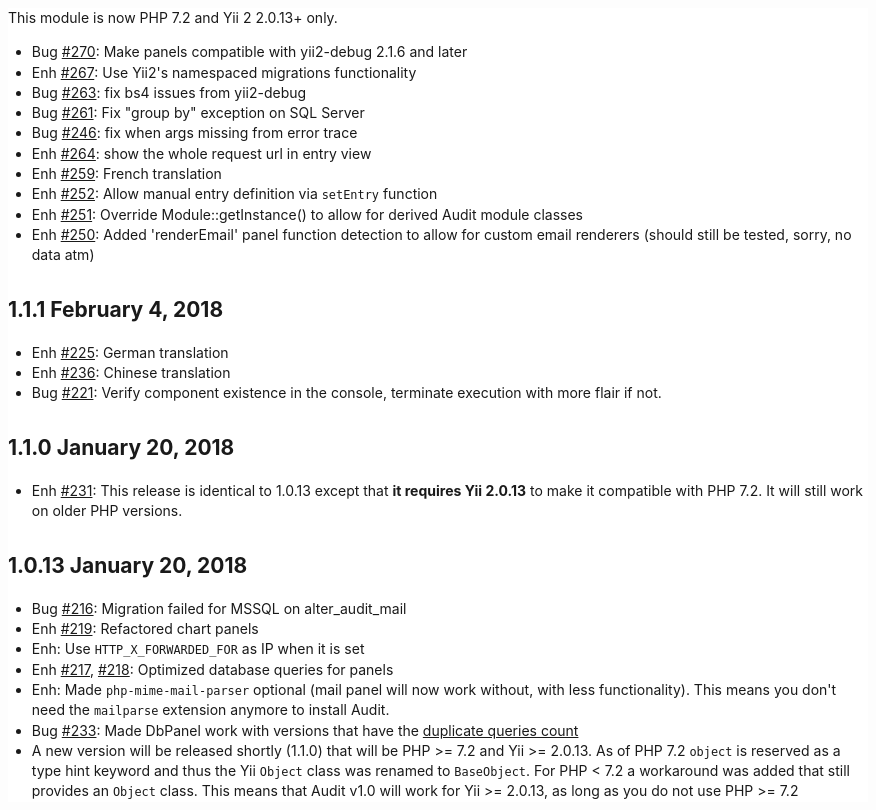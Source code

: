 This module is now PHP 7.2 and Yii 2 2.0.13+ only. 

* Bug [#270](https://github.com/bedezign/yii2-audit/issues/270): Make panels compatible with yii2-debug 2.1.6 and later
* Enh [#267](https://github.com/bedezign/yii2-audit/issues/267): Use Yii2's namespaced migrations functionality
* Bug [#263](https://github.com/bedezign/yii2-audit/issues/263): fix bs4 issues from yii2-debug
* Bug [#261](https://github.com/bedezign/yii2-audit/issues/262): Fix "group by" exception on SQL Server  
* Bug [#246](https://github.com/bedezign/yii2-audit/issues/246): fix when args missing from error trace
* Enh [#264](https://github.com/bedezign/yii2-audit/issues/264): show the whole request url in entry view
* Enh [#259](https://github.com/bedezign/yii2-audit/issues/259): French translation
* Enh [#252](https://github.com/bedezign/yii2-audit/issues/252): Allow manual entry definition via `setEntry` function
* Enh [#251](https://github.com/bedezign/yii2-audit/issues/251): Override Module::getInstance() to allow for derived Audit module classes
* Enh [#250](https://github.com/bedezign/yii2-audit/issues/250): Added 'renderEmail' panel function detection to allow for custom email renderers (should still be tested, sorry, no data atm)

## 1.1.1 February 4, 2018

* Enh [#225](https://github.com/bedezign/yii2-audit/issues/225): German translation
* Enh [#236](https://github.com/bedezign/yii2-audit/pull/236): Chinese translation
* Bug [#221](https://github.com/bedezign/yii2-audit/issues/221): Verify component existence in the console, terminate execution with more flair if not.

## 1.1.0 January 20, 2018

* Enh [#231](https://github.com/bedezign/yii2-audit/issues/231): This release is identical to 1.0.13 except that **it requires Yii 2.0.13** to make it compatible with PHP 7.2. It will still work on older PHP versions.

## 1.0.13 January 20, 2018

* Bug [#216](https://github.com/bedezign/yii2-audit/issues/216): Migration failed for MSSQL on alter_audit_mail
* Enh [#219](https://github.com/bedezign/yii2-audit/pull/219): Refactored chart panels
* Enh: Use `HTTP_X_FORWARDED_FOR` as IP when it is set
* Enh [#217](https://github.com/bedezign/yii2-audit/pull/217), [#218](https://github.com/bedezign/yii2-audit/pull/218): Optimized database queries for panels
* Enh: Made `php-mime-mail-parser` optional (mail panel will now work without, with less functionality). This means you don't need the `mailparse` extension anymore to install Audit.
* Bug [#233](https://github.com/bedezign/yii2-audit/issues/233): Made DbPanel work with versions that have the [duplicate queries count](https://github.com/yiisoft/yii2-debug/pull/293)
* A new version will be released shortly (1.1.0) that will be PHP >= 7.2 and  Yii >= 2.0.13. As of PHP 7.2 `object` is reserved as a type hint keyword and thus the Yii `Object` class was renamed to `BaseObject`. For PHP < 7.2 a workaround was added that still provides an `Object` class. This means that Audit v1.0 will work for Yii >= 2.0.13, as long as you do not use PHP >= 7.2

